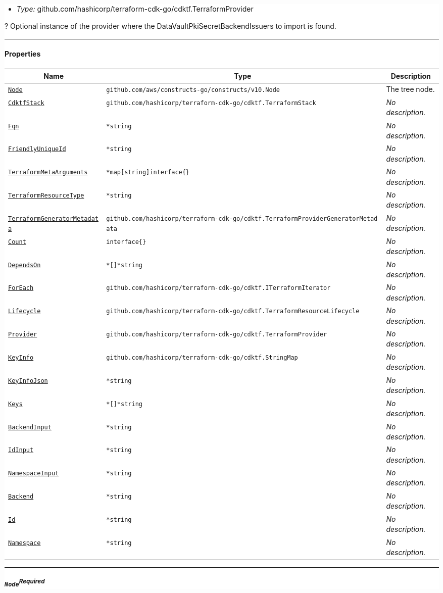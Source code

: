 - *Type:* github.com/hashicorp/terraform-cdk-go/cdktf.TerraformProvider

? Optional instance of the provider where the DataVaultPkiSecretBackendIssuers to import is found.

---

#### Properties <a name="Properties" id="Properties"></a>

| **Name** | **Type** | **Description** |
| --- | --- | --- |
| <code><a href="#@cdktf/provider-vault.dataVaultPkiSecretBackendIssuers.DataVaultPkiSecretBackendIssuers.property.node">Node</a></code> | <code>github.com/aws/constructs-go/constructs/v10.Node</code> | The tree node. |
| <code><a href="#@cdktf/provider-vault.dataVaultPkiSecretBackendIssuers.DataVaultPkiSecretBackendIssuers.property.cdktfStack">CdktfStack</a></code> | <code>github.com/hashicorp/terraform-cdk-go/cdktf.TerraformStack</code> | *No description.* |
| <code><a href="#@cdktf/provider-vault.dataVaultPkiSecretBackendIssuers.DataVaultPkiSecretBackendIssuers.property.fqn">Fqn</a></code> | <code>*string</code> | *No description.* |
| <code><a href="#@cdktf/provider-vault.dataVaultPkiSecretBackendIssuers.DataVaultPkiSecretBackendIssuers.property.friendlyUniqueId">FriendlyUniqueId</a></code> | <code>*string</code> | *No description.* |
| <code><a href="#@cdktf/provider-vault.dataVaultPkiSecretBackendIssuers.DataVaultPkiSecretBackendIssuers.property.terraformMetaArguments">TerraformMetaArguments</a></code> | <code>*map[string]interface{}</code> | *No description.* |
| <code><a href="#@cdktf/provider-vault.dataVaultPkiSecretBackendIssuers.DataVaultPkiSecretBackendIssuers.property.terraformResourceType">TerraformResourceType</a></code> | <code>*string</code> | *No description.* |
| <code><a href="#@cdktf/provider-vault.dataVaultPkiSecretBackendIssuers.DataVaultPkiSecretBackendIssuers.property.terraformGeneratorMetadata">TerraformGeneratorMetadata</a></code> | <code>github.com/hashicorp/terraform-cdk-go/cdktf.TerraformProviderGeneratorMetadata</code> | *No description.* |
| <code><a href="#@cdktf/provider-vault.dataVaultPkiSecretBackendIssuers.DataVaultPkiSecretBackendIssuers.property.count">Count</a></code> | <code>interface{}</code> | *No description.* |
| <code><a href="#@cdktf/provider-vault.dataVaultPkiSecretBackendIssuers.DataVaultPkiSecretBackendIssuers.property.dependsOn">DependsOn</a></code> | <code>*[]*string</code> | *No description.* |
| <code><a href="#@cdktf/provider-vault.dataVaultPkiSecretBackendIssuers.DataVaultPkiSecretBackendIssuers.property.forEach">ForEach</a></code> | <code>github.com/hashicorp/terraform-cdk-go/cdktf.ITerraformIterator</code> | *No description.* |
| <code><a href="#@cdktf/provider-vault.dataVaultPkiSecretBackendIssuers.DataVaultPkiSecretBackendIssuers.property.lifecycle">Lifecycle</a></code> | <code>github.com/hashicorp/terraform-cdk-go/cdktf.TerraformResourceLifecycle</code> | *No description.* |
| <code><a href="#@cdktf/provider-vault.dataVaultPkiSecretBackendIssuers.DataVaultPkiSecretBackendIssuers.property.provider">Provider</a></code> | <code>github.com/hashicorp/terraform-cdk-go/cdktf.TerraformProvider</code> | *No description.* |
| <code><a href="#@cdktf/provider-vault.dataVaultPkiSecretBackendIssuers.DataVaultPkiSecretBackendIssuers.property.keyInfo">KeyInfo</a></code> | <code>github.com/hashicorp/terraform-cdk-go/cdktf.StringMap</code> | *No description.* |
| <code><a href="#@cdktf/provider-vault.dataVaultPkiSecretBackendIssuers.DataVaultPkiSecretBackendIssuers.property.keyInfoJson">KeyInfoJson</a></code> | <code>*string</code> | *No description.* |
| <code><a href="#@cdktf/provider-vault.dataVaultPkiSecretBackendIssuers.DataVaultPkiSecretBackendIssuers.property.keys">Keys</a></code> | <code>*[]*string</code> | *No description.* |
| <code><a href="#@cdktf/provider-vault.dataVaultPkiSecretBackendIssuers.DataVaultPkiSecretBackendIssuers.property.backendInput">BackendInput</a></code> | <code>*string</code> | *No description.* |
| <code><a href="#@cdktf/provider-vault.dataVaultPkiSecretBackendIssuers.DataVaultPkiSecretBackendIssuers.property.idInput">IdInput</a></code> | <code>*string</code> | *No description.* |
| <code><a href="#@cdktf/provider-vault.dataVaultPkiSecretBackendIssuers.DataVaultPkiSecretBackendIssuers.property.namespaceInput">NamespaceInput</a></code> | <code>*string</code> | *No description.* |
| <code><a href="#@cdktf/provider-vault.dataVaultPkiSecretBackendIssuers.DataVaultPkiSecretBackendIssuers.property.backend">Backend</a></code> | <code>*string</code> | *No description.* |
| <code><a href="#@cdktf/provider-vault.dataVaultPkiSecretBackendIssuers.DataVaultPkiSecretBackendIssuers.property.id">Id</a></code> | <code>*string</code> | *No description.* |
| <code><a href="#@cdktf/provider-vault.dataVaultPkiSecretBackendIssuers.DataVaultPkiSecretBackendIssuers.property.namespace">Namespace</a></code> | <code>*string</code> | *No description.* |

---

##### `Node`<sup>Required</sup> <a name="Node" id="@cdktf/provider-vault.dataVaultPkiSecretBackendIssuers.DataVaultPkiSecretBackendIssuers.property.node"></a>
